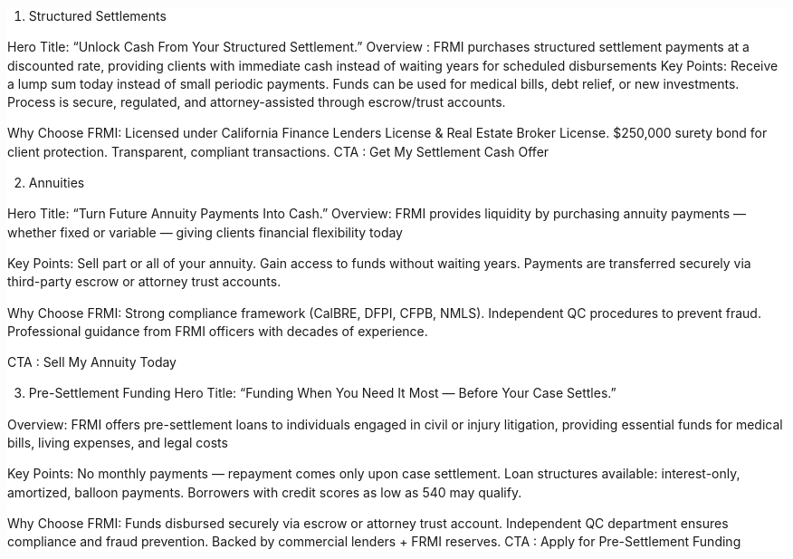 

1. Structured Settlements

Hero Title: “Unlock Cash From Your Structured Settlement.”
Overview : 
FRMI purchases structured settlement payments at a discounted rate, providing clients with immediate cash instead of waiting years for scheduled disbursements
Key Points:
Receive a lump sum today instead of small periodic payments.
Funds can be used for medical bills, debt relief, or new investments.
Process is secure, regulated, and attorney-assisted through escrow/trust accounts.

Why Choose FRMI:
Licensed under California Finance Lenders License & Real Estate Broker License.
$250,000 surety bond for client protection.
Transparent, compliant transactions.
CTA : Get My Settlement Cash Offer

2. Annuities

Hero Title: “Turn Future Annuity Payments Into Cash.”
Overview:
FRMI provides liquidity by purchasing annuity payments — whether fixed or variable — giving clients financial flexibility today

Key Points:
Sell part or all of your annuity.
Gain access to funds without waiting years.
Payments are transferred securely via third-party escrow or attorney trust accounts.

Why Choose FRMI:
Strong compliance framework (CalBRE, DFPI, CFPB, NMLS).
Independent QC procedures to prevent fraud.
Professional guidance from FRMI officers with decades of experience.

CTA : Sell My Annuity Today


3. Pre-Settlement Funding
Hero Title: “Funding When You Need It Most — Before Your Case Settles.”

Overview:
FRMI offers pre-settlement loans to individuals engaged in civil or injury litigation, providing essential funds for medical bills, living expenses, and legal costs

Key Points:
No monthly payments — repayment comes only upon case settlement.
Loan structures available: interest-only, amortized, balloon payments.
Borrowers with credit scores as low as 540 may qualify.

Why Choose FRMI:
Funds disbursed securely via escrow or attorney trust account.
Independent QC department ensures compliance and fraud prevention.
Backed by commercial lenders + FRMI reserves.
CTA : Apply for Pre-Settlement Funding

